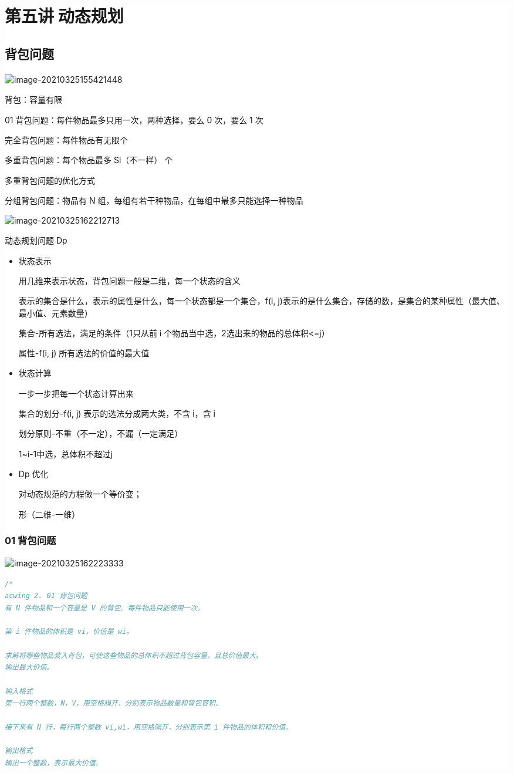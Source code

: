 # 第五讲 动态规划

## 背包问题

![image-20210325155421448](https://gitee.com/twilight_h_1184651848/pic-go-img/raw/master/AcWing/%E7%AE%97%E6%B3%95%E5%9F%BA%E7%A1%80%E8%AF%BE/image-20210325155421448.png)

背包：容量有限

01 背包问题：每件物品最多只用一次，两种选择，要么 0 次，要么 1 次

完全背包问题：每件物品有无限个

多重背包问题：每个物品最多 Si（不一样） 个

多重背包问题的优化方式

分组背包问题：物品有 N 组，每组有若干种物品，在每组中最多只能选择一种物品

![image-20210325162212713](https://gitee.com/twilight_h_1184651848/pic-go-img/raw/master/AcWing/%E7%AE%97%E6%B3%95%E5%9F%BA%E7%A1%80%E8%AF%BE/image-20210325162212713.png)

动态规划问题 Dp

- 状态表示

  用几维来表示状态，背包问题一般是二维，每一个状态的含义

  表示的集合是什么，表示的属性是什么，每一个状态都是一个集合，f(i, j)表示的是什么集合，存储的数，是集合的某种属性（最大值、最小值、元素数量）

  集合-所有选法，满足的条件（1只从前 i 个物品当中选，2选出来的物品的总体积<=j）

  属性-f(i, j) 所有选法的价值的最大值

- 状态计算

  一步一步把每一个状态计算出来

  集合的划分-f(i, j) 表示的选法分成两大类，不含 i，含 i

  划分原则-不重（不一定），不漏（一定满足）

  1~i-1中选，总体积不超过j

  

- Dp 优化

  对动态规范的方程做一个等价变；
  
  形（二维-一维）

### 01 背包问题

![image-20210325162223333](https://gitee.com/twilight_h_1184651848/pic-go-img/raw/master/AcWing/%E7%AE%97%E6%B3%95%E5%9F%BA%E7%A1%80%E8%AF%BE/image-20210325162223333.png)

```c++
/*
acwing 2. 01 背包问题
有 N 件物品和一个容量是 V 的背包。每件物品只能使用一次。

第 i 件物品的体积是 vi，价值是 wi。

求解将哪些物品装入背包，可使这些物品的总体积不超过背包容量，且总价值最大。
输出最大价值。

输入格式
第一行两个整数，N，V，用空格隔开，分别表示物品数量和背包容积。

接下来有 N 行，每行两个整数 vi,wi，用空格隔开，分别表示第 i 件物品的体积和价值。

输出格式
输出一个整数，表示最大价值。
```